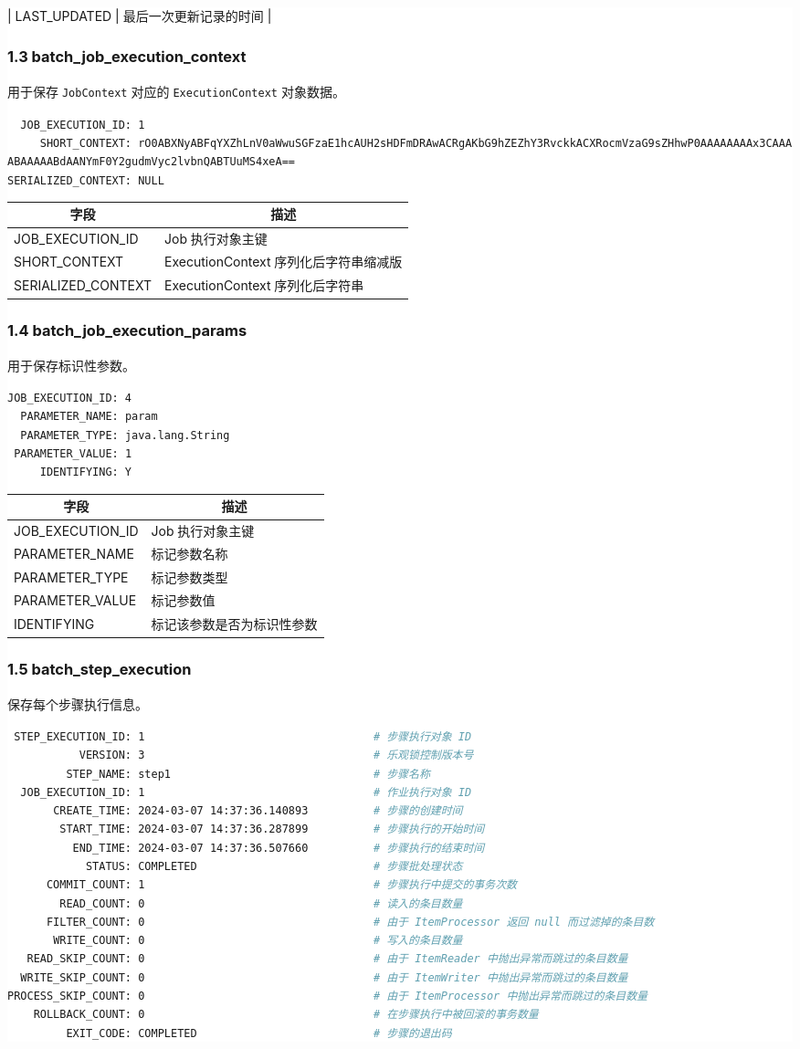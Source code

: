 | LAST_UPDATED     | 最后一次更新记录的时间 |

### 1.3 batch_job_execution_context

用于保存 `JobContext` 对应的 `ExecutionContext` 对象数据。

```bash
  JOB_EXECUTION_ID: 1
     SHORT_CONTEXT: rO0ABXNyABFqYXZhLnV0aWwuSGFzaE1hcAUH2sHDFmDRAwACRgAKbG9hZEZhY3RvckkACXRocmVzaG9sZHhwP0AAAAAAAAx3CAAAABAAAAABdAANYmF0Y2gudmVyc2lvbnQABTUuMS4xeA==
SERIALIZED_CONTEXT: NULL
```

| 字段               | 描述                                  |
| ------------------ | ------------------------------------- |
| JOB_EXECUTION_ID   | Job 执行对象主键                      |
| SHORT_CONTEXT      | ExecutionContext 序列化后字符串缩减版 |
| SERIALIZED_CONTEXT | ExecutionContext 序列化后字符串       |

### 1.4 batch_job_execution_params

用于保存标识性参数。

```bash
JOB_EXECUTION_ID: 4
  PARAMETER_NAME: param
  PARAMETER_TYPE: java.lang.String
 PARAMETER_VALUE: 1
     IDENTIFYING: Y
```

| 字段             | 描述                       |
| ---------------- | -------------------------- |
| JOB_EXECUTION_ID | Job 执行对象主键           |
| PARAMETER_NAME   | 标记参数名称               |
| PARAMETER_TYPE   | 标记参数类型               |
| PARAMETER_VALUE  | 标记参数值                 |
| IDENTIFYING      | 标记该参数是否为标识性参数 |

### 1.5 batch_step_execution

保存每个步骤执行信息。

```bash
 STEP_EXECUTION_ID: 1                                   # 步骤执行对象 ID
           VERSION: 3 									# 乐观锁控制版本号
         STEP_NAME: step1								# 步骤名称
  JOB_EXECUTION_ID: 1									# 作业执行对象 ID
       CREATE_TIME: 2024-03-07 14:37:36.140893			# 步骤的创建时间
        START_TIME: 2024-03-07 14:37:36.287899			# 步骤执行的开始时间
          END_TIME: 2024-03-07 14:37:36.507660			# 步骤执行的结束时间
            STATUS: COMPLETED							# 步骤批处理状态
      COMMIT_COUNT: 1									# 步骤执行中提交的事务次数
        READ_COUNT: 0									# 读入的条目数量
      FILTER_COUNT: 0									# 由于 ItemProcessor 返回 null 而过滤掉的条目数
       WRITE_COUNT: 0									# 写入的条目数量
   READ_SKIP_COUNT: 0									# 由于 ItemReader 中抛出异常而跳过的条目数量
  WRITE_SKIP_COUNT: 0									# 由于 ItemWriter 中抛出异常而跳过的条目数量
PROCESS_SKIP_COUNT: 0									# 由于 ItemProcessor 中抛出异常而跳过的条目数量
    ROLLBACK_COUNT: 0									# 在步骤执行中被回滚的事务数量
         EXIT_CODE: COMPLETED							# 步骤的退出码
```